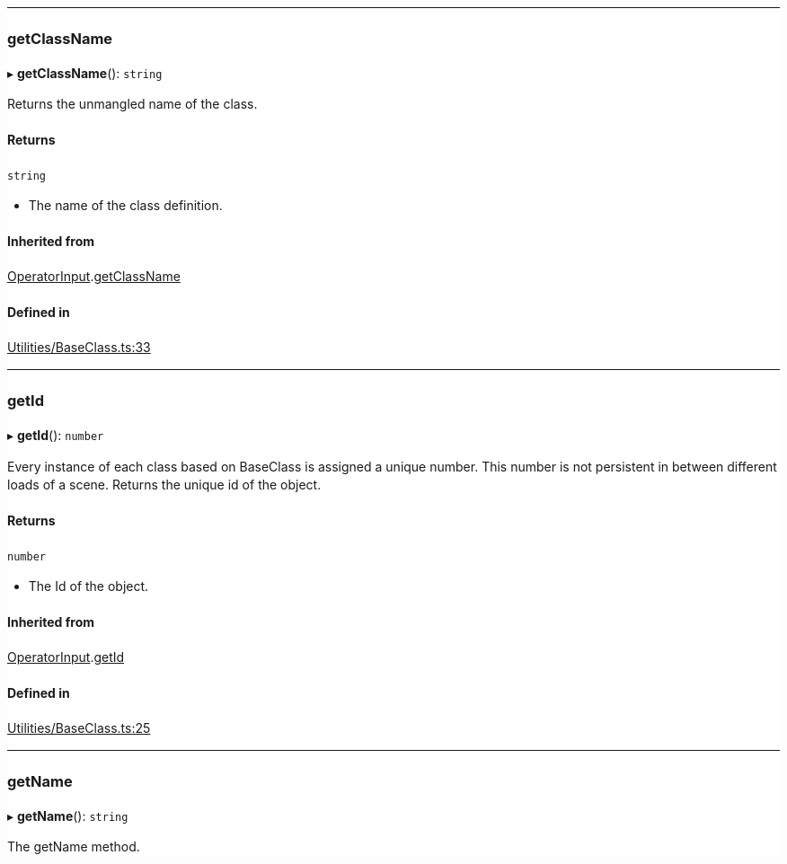___

### getClassName

▸ **getClassName**(): `string`

Returns the unmangled name of the class.

#### Returns

`string`

- The name of the class definition.

#### Inherited from

[OperatorInput](SceneTree_Operators_OperatorInput.OperatorInput).[getClassName](SceneTree_Operators_OperatorInput.OperatorInput#getclassname)

#### Defined in

[Utilities/BaseClass.ts:33](https://github.com/ZeaInc/zea-engine/blob/9080cb30e/src/Utilities/BaseClass.ts#L33)

___

### getId

▸ **getId**(): `number`

Every instance of each class based on BaseClass is assigned a unique number.
This number is not persistent in between different loads of a scene.
Returns the unique id of the object.

#### Returns

`number`

- The Id of the object.

#### Inherited from

[OperatorInput](SceneTree_Operators_OperatorInput.OperatorInput).[getId](SceneTree_Operators_OperatorInput.OperatorInput#getid)

#### Defined in

[Utilities/BaseClass.ts:25](https://github.com/ZeaInc/zea-engine/blob/9080cb30e/src/Utilities/BaseClass.ts#L25)

___

### getName

▸ **getName**(): `string`

The getName method.
